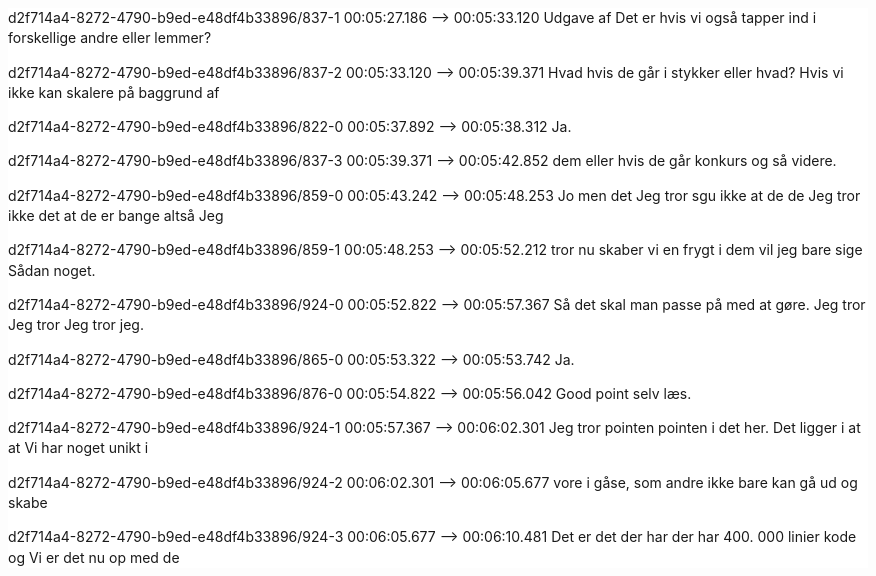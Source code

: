 d2f714a4-8272-4790-b9ed-e48df4b33896/837-1
00:05:27.186 --> 00:05:33.120
<v Sofie Levi Pourhadi>Udgave af Det er hvis vi også tapper ind
i forskellige andre eller lemmer?</v>

d2f714a4-8272-4790-b9ed-e48df4b33896/837-2
00:05:33.120 --> 00:05:39.371
<v Sofie Levi Pourhadi>Hvad hvis de går i stykker eller hvad?
Hvis vi ikke kan skalere på baggrund af</v>

d2f714a4-8272-4790-b9ed-e48df4b33896/822-0
00:05:37.892 --> 00:05:38.312
<v Morten Vinther>Ja.</v>

d2f714a4-8272-4790-b9ed-e48df4b33896/837-3
00:05:39.371 --> 00:05:42.852
<v Sofie Levi Pourhadi>dem eller hvis de går konkurs og så
videre.</v>

d2f714a4-8272-4790-b9ed-e48df4b33896/859-0
00:05:43.242 --> 00:05:48.253
<v John Fabienke>Jo men det Jeg tror sgu ikke at de de Jeg
tror ikke det at de er bange altså Jeg</v>

d2f714a4-8272-4790-b9ed-e48df4b33896/859-1
00:05:48.253 --> 00:05:52.212
<v John Fabienke>tror nu skaber vi en frygt i dem vil jeg
bare sige Sådan noget.</v>

d2f714a4-8272-4790-b9ed-e48df4b33896/924-0
00:05:52.822 --> 00:05:57.367
<v John Fabienke>Så det skal man passe på med at gøre.
Jeg tror Jeg tror Jeg tror jeg.</v>

d2f714a4-8272-4790-b9ed-e48df4b33896/865-0
00:05:53.322 --> 00:05:53.742
<v Sofie Levi Pourhadi>Ja.</v>

d2f714a4-8272-4790-b9ed-e48df4b33896/876-0
00:05:54.822 --> 00:05:56.042
<v Sofie Levi Pourhadi>Good point selv læs.</v>

d2f714a4-8272-4790-b9ed-e48df4b33896/924-1
00:05:57.367 --> 00:06:02.301
<v John Fabienke>Jeg tror pointen pointen i det her.
Det ligger i at at Vi har noget unikt i</v>

d2f714a4-8272-4790-b9ed-e48df4b33896/924-2
00:06:02.301 --> 00:06:05.677
<v John Fabienke>vore i gåse,
som andre ikke bare kan gå ud og skabe</v>

d2f714a4-8272-4790-b9ed-e48df4b33896/924-3
00:06:05.677 --> 00:06:10.481
<v John Fabienke>Det er det der har der har 400.
000 linier kode og Vi er det nu op med de</v>
